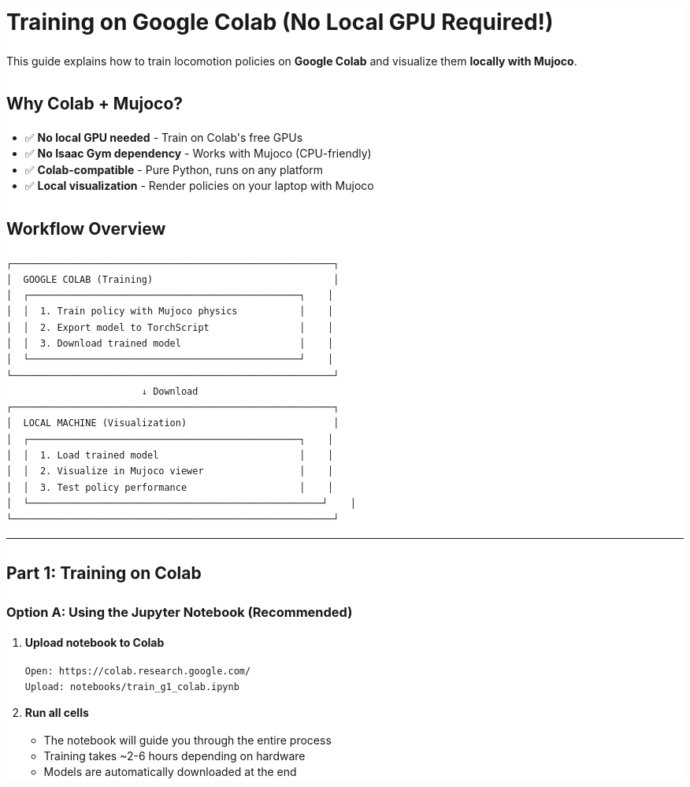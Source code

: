 # Training on Google Colab (No Local GPU Required!)

This guide explains how to train locomotion policies on **Google Colab** and visualize them **locally with Mujoco**.

## Why Colab + Mujoco?

- ✅ **No local GPU needed** - Train on Colab's free GPUs
- ✅ **No Isaac Gym dependency** - Works with Mujoco (CPU-friendly)
- ✅ **Colab-compatible** - Pure Python, runs on any platform
- ✅ **Local visualization** - Render policies on your laptop with Mujoco

## Workflow Overview

```
┌─────────────────────────────────────────────────────────┐
│  GOOGLE COLAB (Training)                                │
│  ┌────────────────────────────────────────────────┐    │
│  │  1. Train policy with Mujoco physics           │    │
│  │  2. Export model to TorchScript                │    │
│  │  3. Download trained model                     │    │
│  └────────────────────────────────────────────────┘    │
└─────────────────────────────────────────────────────────┘
                        ↓ Download
┌─────────────────────────────────────────────────────────┐
│  LOCAL MACHINE (Visualization)                          │
│  ┌────────────────────────────────────────────────┐    │
│  │  1. Load trained model                         │    │
│  │  2. Visualize in Mujoco viewer                 │    │
│  │  3. Test policy performance                    │    │
│  └────────────────────────────────────────────────────┘    │
└─────────────────────────────────────────────────────────┘
```

---

## Part 1: Training on Colab

### Option A: Using the Jupyter Notebook (Recommended)

1. **Upload notebook to Colab**
   ```
   Open: https://colab.research.google.com/
   Upload: notebooks/train_g1_colab.ipynb
   ```

2. **Run all cells**
   - The notebook will guide you through the entire process
   - Training takes ~2-6 hours depending on hardware
   - Models are automatically downloaded at the end
